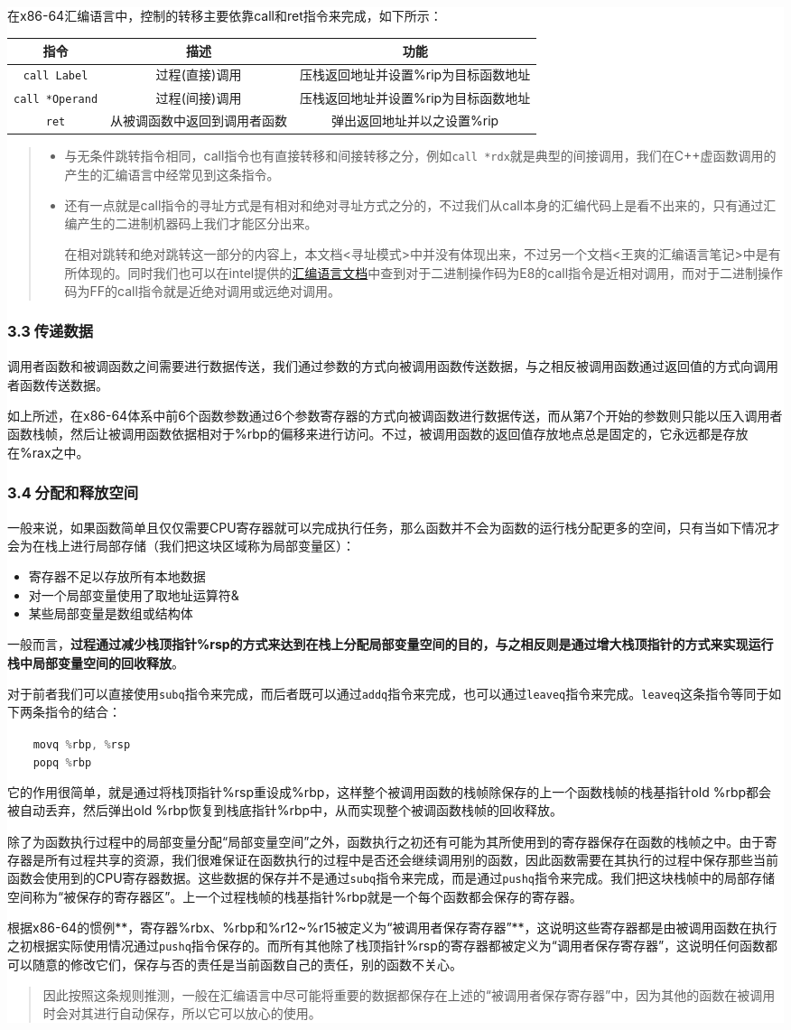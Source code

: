 在x86-64汇编语言中，控制的转移主要依靠call和ret指令来完成，如下所示：

|      指令       |             描述             |                 功能                 |
| :-------------: | :--------------------------: | :----------------------------------: |
|  `call Label`   |        过程(直接)调用        | 压栈返回地址并设置%rip为目标函数地址 |
| `call *Operand` |        过程(间接)调用        | 压栈返回地址并设置%rip为目标函数地址 |
|      `ret`      | 从被调函数中返回到调用者函数 |      弹出返回地址并以之设置%rip      |

> - 与无条件跳转指令相同，call指令也有直接转移和间接转移之分，例如`call *rdx`就是典型的间接调用，我们在C++虚函数调用的产生的汇编语言中经常见到这条指令。
>
> - 还有一点就是call指令的寻址方式是有相对和绝对寻址方式之分的，不过我们从call本身的汇编代码上是看不出来的，只有通过汇编产生的二进制机器码上我们才能区分出来。
>
>   在相对跳转和绝对跳转这一部分的内容上，本文档<寻址模式>中并没有体现出来，不过另一个文档<王爽的汇编语言笔记>中是有所体现的。同时我们也可以在intel提供的[汇编语言文档](docs/64-ia-32-architectures-software-developer-instruction-set-reference-manual-325383.pdf)中查到对于二进制操作码为E8的call指令是近相对调用，而对于二进制操作码为FF的call指令就是近绝对调用或远绝对调用。



### 3.3 传递数据

调用者函数和被调函数之间需要进行数据传送，我们通过参数的方式向被调用函数传送数据，与之相反被调用函数通过返回值的方式向调用者函数传送数据。

如上所述，在x86-64体系中前6个函数参数通过6个参数寄存器的方式向被调函数进行数据传送，而从第7个开始的参数则只能以压入调用者函数栈帧，然后让被调用函数依据相对于%rbp的偏移来进行访问。不过，被调用函数的返回值存放地点总是固定的，它永远都是存放在%rax之中。



### 3.4 分配和释放空间

一般来说，如果函数简单且仅仅需要CPU寄存器就可以完成执行任务，那么函数并不会为函数的运行栈分配更多的空间，只有当如下情况才会为在栈上进行局部存储（我们把这块区域称为局部变量区）：

- 寄存器不足以存放所有本地数据
- 对一个局部变量使用了取地址运算符&
- 某些局部变量是数组或结构体

一般而言，**过程通过减少栈顶指针%rsp的方式来达到在栈上分配局部变量空间的目的，与之相反则是通过增大栈顶指针的方式来实现运行栈中局部变量空间的回收释放**。

对于前者我们可以直接使用`subq`指令来完成，而后者既可以通过`addq`指令来完成，也可以通过`leaveq`指令来完成。`leaveq`这条指令等同于如下两条指令的结合：

```c
	movq %rbp, %rsp
    popq %rbp
```

它的作用很简单，就是通过将栈顶指针%rsp重设成%rbp，这样整个被调用函数的栈帧除保存的上一个函数栈帧的栈基指针old %rbp都会被自动丢弃，然后弹出old %rbp恢复到栈底指针%rbp中，从而实现整个被调函数栈帧的回收释放。



除了为函数执行过程中的局部变量分配“局部变量空间”之外，函数执行之初还有可能为其所使用到的寄存器保存在函数的栈帧之中。由于寄存器是所有过程共享的资源，我们很难保证在函数执行的过程中是否还会继续调用别的函数，因此函数需要在其执行的过程中保存那些当前函数会使用到的CPU寄存器数据。这些数据的保存并不是通过`subq`指令来完成，而是通过`pushq`指令来完成。我们把这块栈帧中的局部存储空间称为“被保存的寄存器区”。上一个过程栈帧的栈基指针%rbp就是一个每个函数都会保存的寄存器。

根据x86-64的惯例**，寄存器%rbx、%rbp和%r12~%r15被定义为“被调用者保存寄存器”**，这说明这些寄存器都是由被调用函数在执行之初根据实际使用情况通过`pushq`指令保存的。而所有其他除了栈顶指针%rsp的寄存器都被定义为“调用者保存寄存器”，这说明任何函数都可以随意的修改它们，保存与否的责任是当前函数自己的责任，别的函数不关心。

> 因此按照这条规则推测，一般在汇编语言中尽可能将重要的数据都保存在上述的“被调用者保存寄存器”中，因为其他的函数在被调用时会对其进行自动保存，所以它可以放心的使用。
